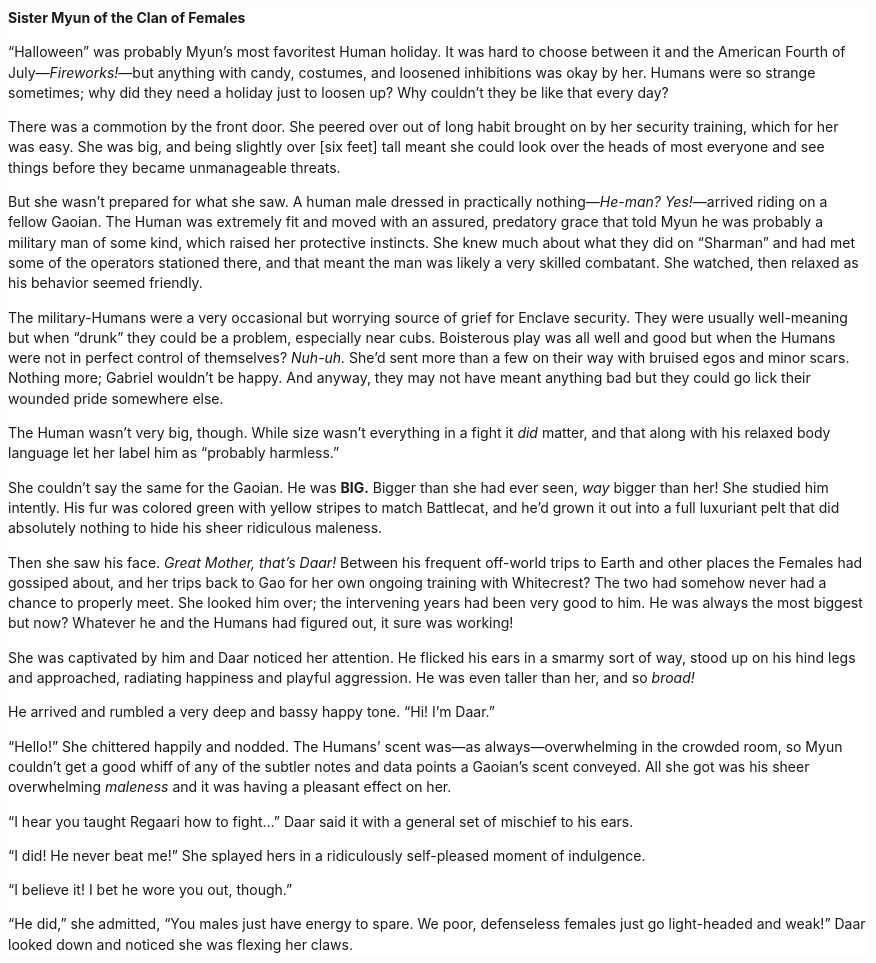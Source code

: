 **Sister Myun of the Clan of Females**

“Halloween” was probably Myun’s most favoritest Human holiday. It was hard to choose between it and the American Fourth of July—*Fireworks!*—but anything with candy, costumes, and loosened inhibitions was okay by her. Humans were so strange sometimes; why did they need a holiday just to loosen up? Why couldn’t they be like that every day?

There was a commotion by the front door. She peered over out of long habit brought on by her security training, which for her was easy. She was big, and being slightly over [six feet] tall meant she could look over the heads of most everyone and see things before they became unmanageable threats.

But she wasn’t prepared for what she saw. A human male dressed in practically nothing—*He-man? Yes!*—arrived riding on a fellow Gaoian. The Human was extremely fit and moved with an assured, predatory grace that told Myun he was probably a military man of some kind, which raised her protective instincts. She knew much about what they did on “Sharman” and had met some of the operators stationed there, and that meant the man was likely a very skilled combatant. She watched, then relaxed as his behavior seemed friendly.

The military-Humans were a very occasional but worrying source of grief for Enclave security. They were usually well-meaning but when “drunk” they could be a problem, especially near cubs. Boisterous play was all well and good but when the Humans were not in perfect control of themselves? *Nuh-uh.* She’d sent more than a few on their way with bruised egos and minor scars. Nothing more; Gabriel wouldn’t be happy. And anyway, they may not have meant anything bad but they could go lick their wounded pride somewhere else.

The Human wasn’t very big, though. While size wasn’t everything in a fight it *did* matter, and that along with his relaxed body language let her label him as “probably harmless.”

She couldn’t say the same for the Gaoian. He was **BIG.** Bigger than she had ever seen, *way* bigger than her! She studied him intently. His fur was colored green with yellow stripes to match Battlecat, and he’d grown it out into a full luxuriant pelt that did absolutely nothing to hide his sheer ridiculous maleness.

Then she saw his face. *Great Mother, that’s Daar!* Between his frequent off-world trips to Earth and other places the Females had gossiped about, and her trips back to Gao for her own ongoing training with Whitecrest? The two had somehow never had a chance to properly meet. She looked him over; the intervening years had been very good to him. He was always the most biggest but now? Whatever he and the Humans had figured out, it sure was working!

She was captivated by him and Daar noticed her attention. He flicked his ears in a smarmy sort of way, stood up on his hind legs and approached, radiating happiness and playful aggression. He was even taller than her, and so *broad!*

He arrived and rumbled a very deep and bassy happy tone. “Hi! I’m Daar.”

“Hello!” She chittered happily and nodded. The Humans’ scent was—as always—overwhelming in the crowded room, so Myun couldn’t get a good whiff of any of the subtler notes and data points a Gaoian’s scent conveyed. All she got was his sheer overwhelming *maleness* and it was having a pleasant effect on her.

“I hear you taught Regaari how to fight…” Daar said it with a general set of mischief to his ears.

“I did! He never beat me!” She splayed hers in a ridiculously self-pleased moment of indulgence.

“I believe it! I bet he wore you out, though.”

“He did,” she admitted, “You males just have energy to spare. We poor, defenseless females just go light-headed and weak!” Daar looked down and noticed she was flexing her claws.
